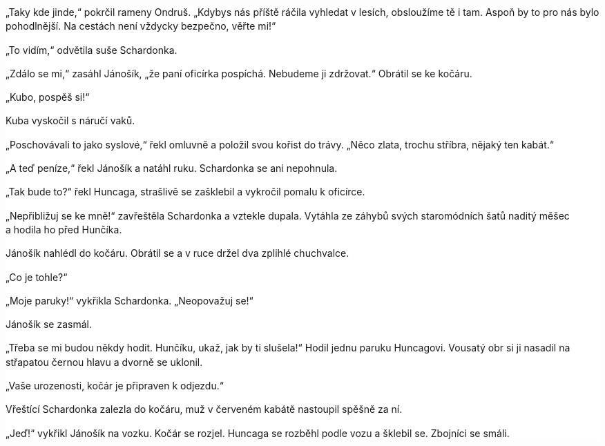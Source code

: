 
„Taky kde jinde,“ pokrčil rameny Ondruš. „Kdybys nás příště ráčila vyhledat v lesích, obsloužíme tě i tam. Aspoň by to pro nás bylo pohodlnější. Na cestách není vždycky bezpečno, věřte mi!“

  

„To vidím,“ odvětila suše Schardonka.

  

„Zdálo se mi,“ zasáhl Jánošík, „že paní oficírka pospíchá. Nebudeme ji zdržovat.“ Obrátil se ke kočáru.

  

„Kubo, pospěš si!“

  

Kuba vyskočil s náručí vaků.

  

„Poschovávali to jako syslové,“ řekl omluvně a položil svou kořist do trávy. „Něco zlata, trochu stříbra, nějaký ten kabát.“

  

„A teď peníze,“ řekl Jánošík a natáhl ruku. Schardonka se ani nepohnula.

  

„Tak bude to?“ řekl Huncaga, strašlivě se zašklebil a vykročil pomalu k oficírce.

  

„Nepřibližuj se ke mně!“ zavřeštěla Schardonka a vztekle dupala. Vytáhla ze záhybů svých staromódních šatů naditý měšec a hodila ho před Hunčíka.

  

Jánošík nahlédl do kočáru. Obrátil se a v ruce držel dva zplihlé chuchvalce.

  

„Co je tohle?“

  

„Moje paruky!“ vykřikla Schardonka. „Neopovažuj se!“

  

Jánošík se zasmál.

  

„Třeba se mi budou někdy hodit. Hunčíku, ukaž, jak by ti slušela!“ Hodil jednu paruku Huncagovi. Vousatý obr si ji nasadil na střapatou černou hlavu a dvorně se uklonil.

  

„Vaše urozenosti, kočár je připraven k odjezdu.“

  

Vřeštící Schardonka zalezla do kočáru, muž v červeném kabátě nastoupil spěšně za ní.

  

„Jeď!“ vykřikl Jánošík na vozku. Kočár se rozjel. Huncaga se rozběhl podle vozu a šklebil se. Zbojníci se smáli.

  